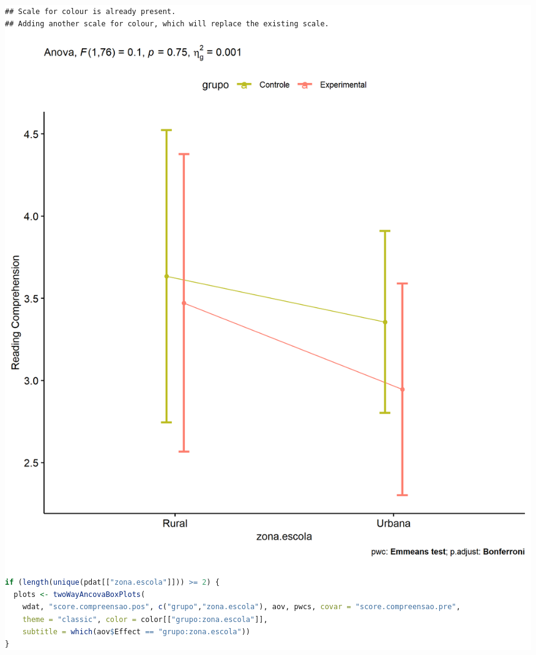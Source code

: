     ## Scale for colour is already present.
    ## Adding another scale for colour, which will replace the existing scale.

![](aov-stari-score.compreensao_files/figure-gfm/unnamed-chunk-92-1.png)

``` r
if (length(unique(pdat[["zona.escola"]])) >= 2) {
  plots <- twoWayAncovaBoxPlots(
    wdat, "score.compreensao.pos", c("grupo","zona.escola"), aov, pwcs, covar = "score.compreensao.pre",
    theme = "classic", color = color[["grupo:zona.escola"]],
    subtitle = which(aov$Effect == "grupo:zona.escola"))
}
```
